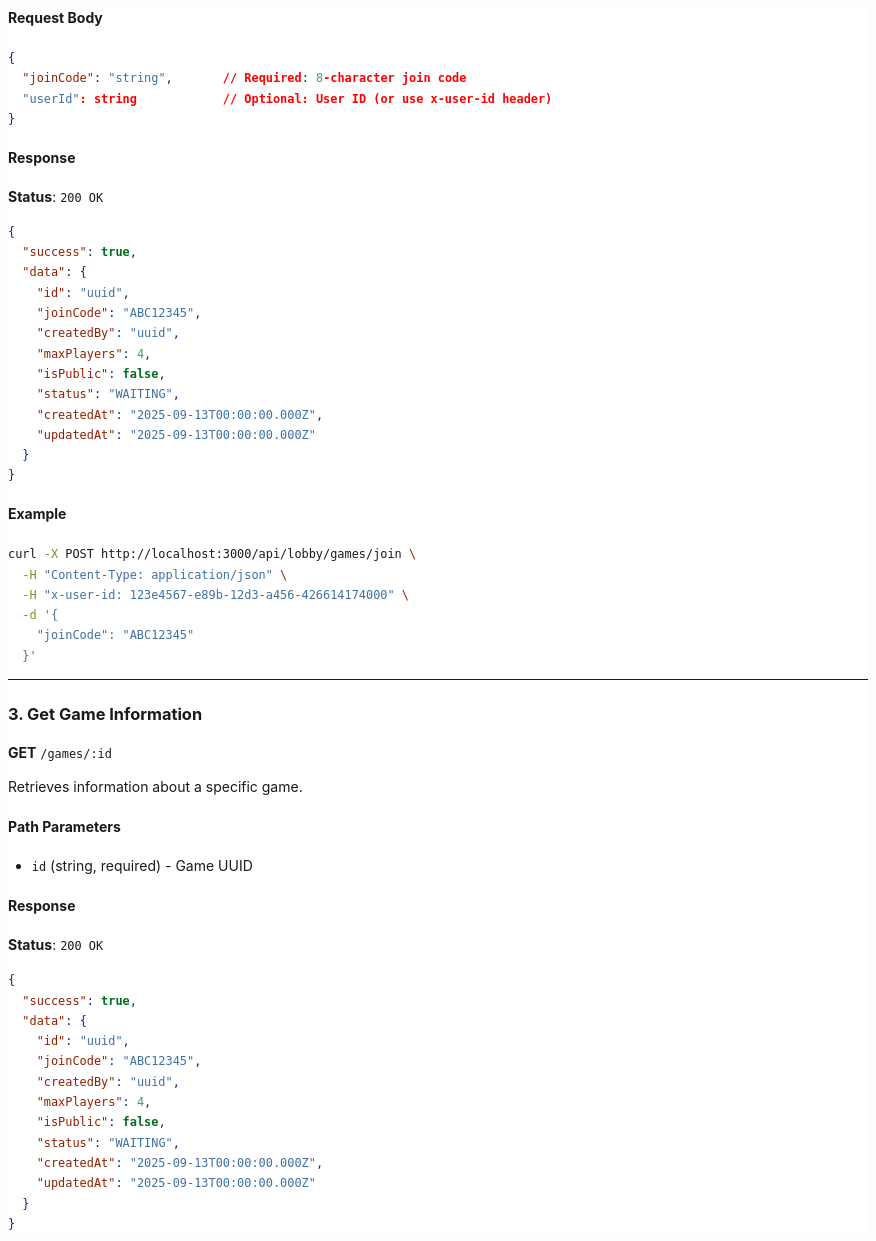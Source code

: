 #### Request Body
```json
{
  "joinCode": "string",       // Required: 8-character join code
  "userId": string            // Optional: User ID (or use x-user-id header)
}
```

#### Response
**Status**: `200 OK`
```json
{
  "success": true,
  "data": {
    "id": "uuid",
    "joinCode": "ABC12345",
    "createdBy": "uuid",
    "maxPlayers": 4,
    "isPublic": false,
    "status": "WAITING",
    "createdAt": "2025-09-13T00:00:00.000Z",
    "updatedAt": "2025-09-13T00:00:00.000Z"
  }
}
```

#### Example
```bash
curl -X POST http://localhost:3000/api/lobby/games/join \
  -H "Content-Type: application/json" \
  -H "x-user-id: 123e4567-e89b-12d3-a456-426614174000" \
  -d '{
    "joinCode": "ABC12345"
  }'
```

---

### 3. Get Game Information
**GET** `/games/:id`

Retrieves information about a specific game.

#### Path Parameters
- `id` (string, required) - Game UUID

#### Response
**Status**: `200 OK`
```json
{
  "success": true,
  "data": {
    "id": "uuid",
    "joinCode": "ABC12345",
    "createdBy": "uuid",
    "maxPlayers": 4,
    "isPublic": false,
    "status": "WAITING",
    "createdAt": "2025-09-13T00:00:00.000Z",
    "updatedAt": "2025-09-13T00:00:00.000Z"
  }
}
```
